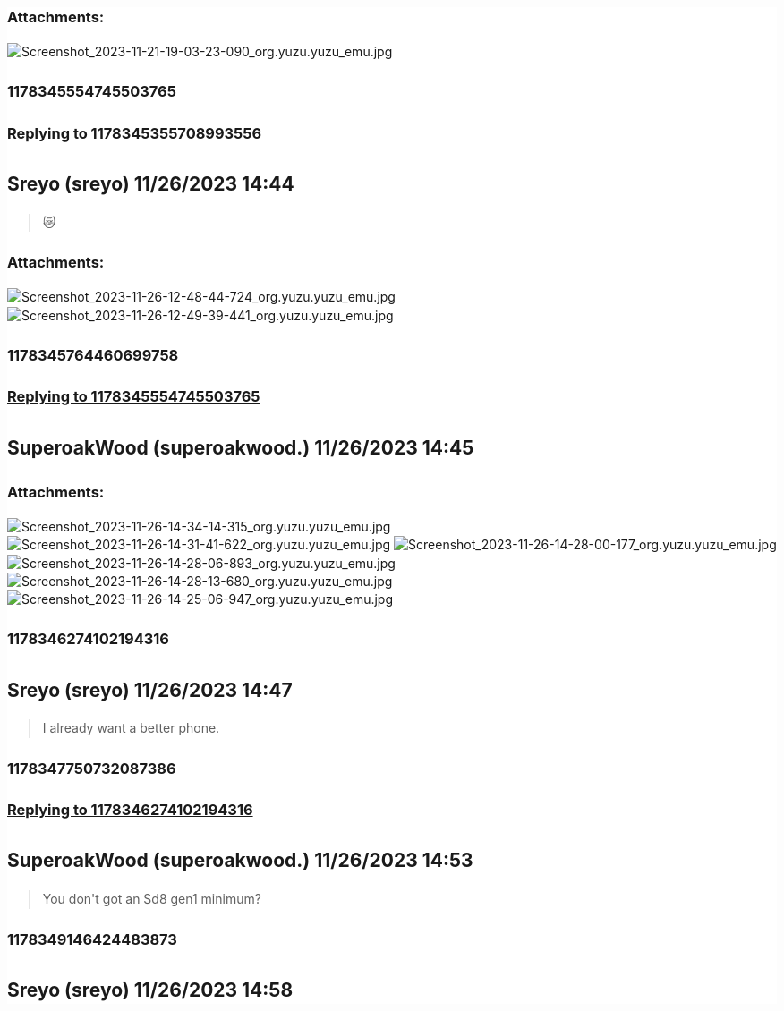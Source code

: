 > 
### Attachments: 
![Screenshot_2023-11-21-19-03-23-090_org.yuzu.yuzu_emu.jpg](https://yuzudiscordbackup.s3.us-west-2.amazonaws.com/files-media/1178345355708993556_Screenshot_2023-11-21-19-03-23-090_org.yuzu.yuzu_emu.jpg)

### 1178345554745503765
### [Replying to 1178345355708993556](#1178345355708993556)
## Sreyo (sreyo) 11/26/2023 14:44 

> 😿
### Attachments: 
![Screenshot_2023-11-26-12-48-44-724_org.yuzu.yuzu_emu.jpg](https://yuzudiscordbackup.s3.us-west-2.amazonaws.com/files-media/1178345554745503765_Screenshot_2023-11-26-12-48-44-724_org.yuzu.yuzu_emu.jpg)
![Screenshot_2023-11-26-12-49-39-441_org.yuzu.yuzu_emu.jpg](https://yuzudiscordbackup.s3.us-west-2.amazonaws.com/files-media/1178345554745503765_Screenshot_2023-11-26-12-49-39-441_org.yuzu.yuzu_emu.jpg)

### 1178345764460699758
### [Replying to 1178345554745503765](#1178345554745503765)
## SuperoakWood (superoakwood.) 11/26/2023 14:45 

> 
### Attachments: 
![Screenshot_2023-11-26-14-34-14-315_org.yuzu.yuzu_emu.jpg](https://yuzudiscordbackup.s3.us-west-2.amazonaws.com/files-media/1178345764460699758_Screenshot_2023-11-26-14-34-14-315_org.yuzu.yuzu_emu.jpg)
![Screenshot_2023-11-26-14-31-41-622_org.yuzu.yuzu_emu.jpg](https://yuzudiscordbackup.s3.us-west-2.amazonaws.com/files-media/1178345764460699758_Screenshot_2023-11-26-14-31-41-622_org.yuzu.yuzu_emu.jpg)
![Screenshot_2023-11-26-14-28-00-177_org.yuzu.yuzu_emu.jpg](https://yuzudiscordbackup.s3.us-west-2.amazonaws.com/files-media/1178345764460699758_Screenshot_2023-11-26-14-28-00-177_org.yuzu.yuzu_emu.jpg)
![Screenshot_2023-11-26-14-28-06-893_org.yuzu.yuzu_emu.jpg](https://yuzudiscordbackup.s3.us-west-2.amazonaws.com/files-media/1178345764460699758_Screenshot_2023-11-26-14-28-06-893_org.yuzu.yuzu_emu.jpg)
![Screenshot_2023-11-26-14-28-13-680_org.yuzu.yuzu_emu.jpg](https://yuzudiscordbackup.s3.us-west-2.amazonaws.com/files-media/1178345764460699758_Screenshot_2023-11-26-14-28-13-680_org.yuzu.yuzu_emu.jpg)
![Screenshot_2023-11-26-14-25-06-947_org.yuzu.yuzu_emu.jpg](https://yuzudiscordbackup.s3.us-west-2.amazonaws.com/files-media/1178345764460699758_Screenshot_2023-11-26-14-25-06-947_org.yuzu.yuzu_emu.jpg)

### 1178346274102194316
## Sreyo (sreyo) 11/26/2023 14:47 

> I already want a better phone.

### 1178347750732087386
### [Replying to 1178346274102194316](#1178346274102194316)
## SuperoakWood (superoakwood.) 11/26/2023 14:53 

> You don't got an Sd8 gen1 minimum?

### 1178349146424483873
## Sreyo (sreyo) 11/26/2023 14:58 
